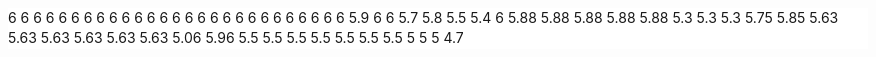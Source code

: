 6
6
6
6
6
6
6
6
6
6
6
6
6
6
6
6
6
6
6
6
6
6
6
6
6
6
6
5.9
6
6
5.7
5.8
5.5
5.4
6
5.88
5.88
5.88
5.88
5.88
5.3
5.3
5.3
5.75
5.85
5.63
5.63
5.63
5.63
5.63
5.63
5.06
5.96
5.5
5.5
5.5
5.5
5.5
5.5
5.5
5
5
5
4.7